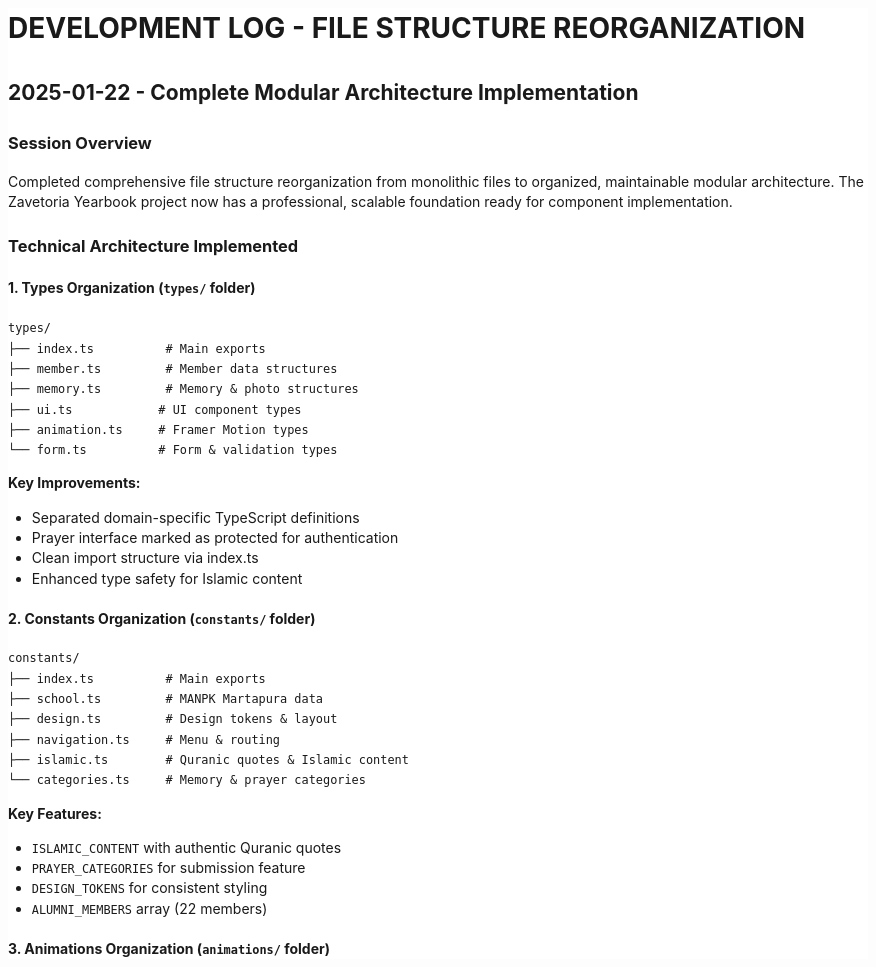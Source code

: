 # DEVELOPMENT LOG - FILE STRUCTURE REORGANIZATION

## 2025-01-22 - Complete Modular Architecture Implementation

### Session Overview

Completed comprehensive file structure reorganization from monolithic files to organized, maintainable modular architecture. The Zavetoria Yearbook project now has a professional, scalable foundation ready for component implementation.

### Technical Architecture Implemented

#### 1. Types Organization (`types/` folder)

```
types/
├── index.ts          # Main exports
├── member.ts         # Member data structures
├── memory.ts         # Memory & photo structures
├── ui.ts            # UI component types
├── animation.ts     # Framer Motion types
└── form.ts          # Form & validation types
```

**Key Improvements:**

- Separated domain-specific TypeScript definitions
- Prayer interface marked as protected for authentication
- Clean import structure via index.ts
- Enhanced type safety for Islamic content

#### 2. Constants Organization (`constants/` folder)

```
constants/
├── index.ts          # Main exports
├── school.ts         # MANPK Martapura data
├── design.ts         # Design tokens & layout
├── navigation.ts     # Menu & routing
├── islamic.ts        # Quranic quotes & Islamic content
└── categories.ts     # Memory & prayer categories
```

**Key Features:**

- `ISLAMIC_CONTENT` with authentic Quranic quotes
- `PRAYER_CATEGORIES` for submission feature
- `DESIGN_TOKENS` for consistent styling
- `ALUMNI_MEMBERS` array (22 members)

#### 3. Animations Organization (`animations/` folder)
